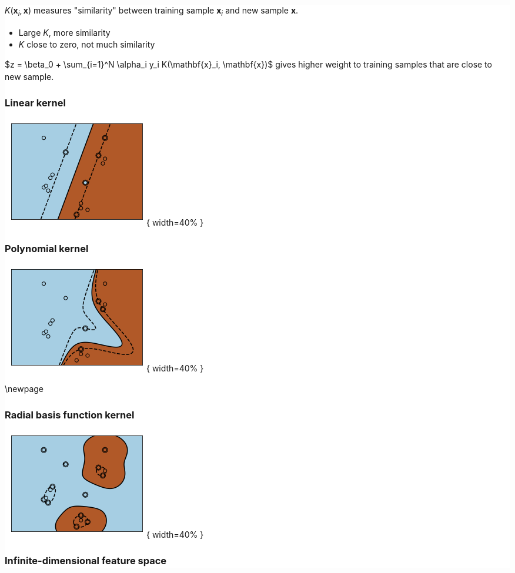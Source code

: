 $K(\mathbf{x}_i, \mathbf{x})$ measures "similarity" between training sample $\mathbf{x}_i$ and new sample $\mathbf{x}$.

* Large $K$, more similarity
* $K$ close to zero, not much similarity

$z = \beta_0 + \sum_{i=1}^N \alpha_i y_i 
K(\mathbf{x}_i, \mathbf{x})$ gives higher weight to training samples that are close to new sample.


### Linear kernel

![Linear kernel: $K(x,y) = x^Ty$](images/kernel-linear.png){ width=40% }

### Polynomial kernel

![Polynomial kernel: $K(x,y) = (\gamma x^Ty + c_0)^d$](images/kernel-poly.png){ width=40% }

\newpage

### Radial basis function kernel

![Radial basis function: $K(x,y) = \text{exp}(-\gamma || x-y ||^2)$. If $\gamma = \frac{1}{\sigma^{2}}$, this is known as the Gaussian kernel with variance $\sigma^2$.](images/kernel-rbf.png){ width=40% }

### Infinite-dimensional feature space 
